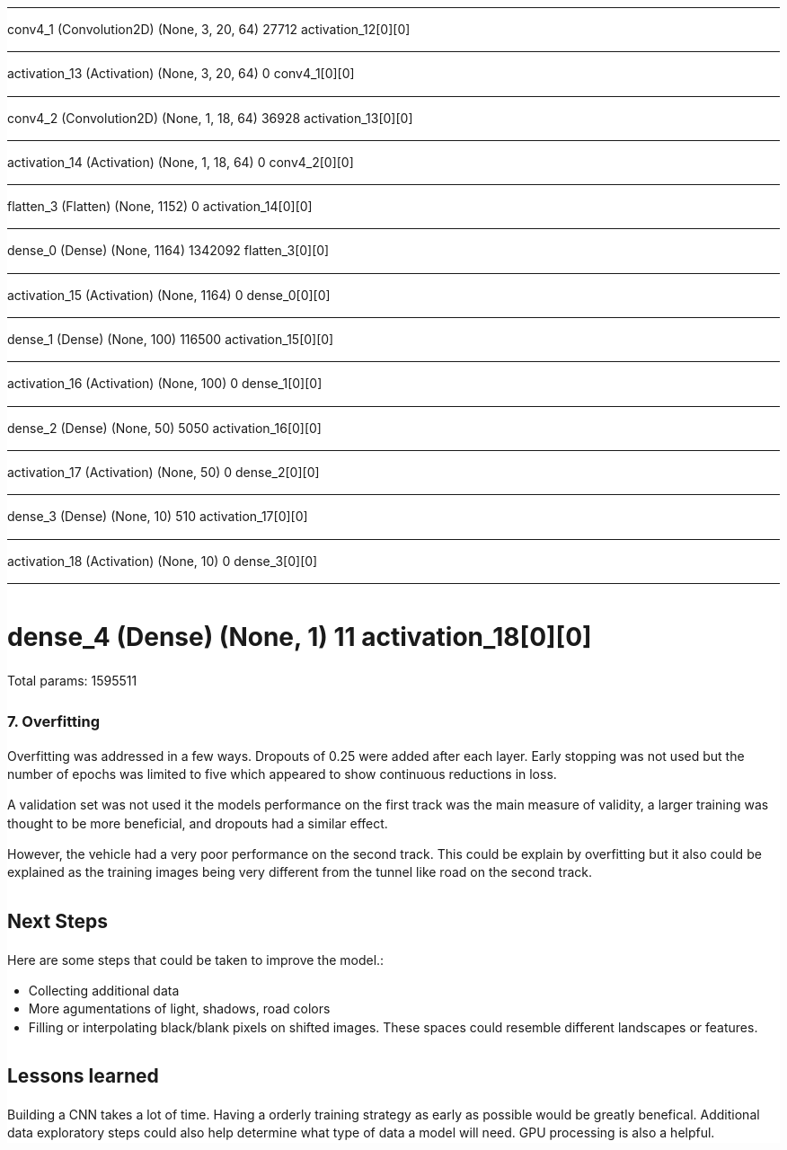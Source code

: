 ____________________________________________________________________________________________________
conv4_1 (Convolution2D)          (None, 3, 20, 64)     27712       activation_12[0][0]              
____________________________________________________________________________________________________
activation_13 (Activation)       (None, 3, 20, 64)     0           conv4_1[0][0]                    
____________________________________________________________________________________________________
conv4_2 (Convolution2D)          (None, 1, 18, 64)     36928       activation_13[0][0]              
____________________________________________________________________________________________________
activation_14 (Activation)       (None, 1, 18, 64)     0           conv4_2[0][0]                    
____________________________________________________________________________________________________
flatten_3 (Flatten)              (None, 1152)          0           activation_14[0][0]              
____________________________________________________________________________________________________
dense_0 (Dense)                  (None, 1164)          1342092     flatten_3[0][0]                  
____________________________________________________________________________________________________
activation_15 (Activation)       (None, 1164)          0           dense_0[0][0]                    
____________________________________________________________________________________________________
dense_1 (Dense)                  (None, 100)           116500      activation_15[0][0]              
____________________________________________________________________________________________________
activation_16 (Activation)       (None, 100)           0           dense_1[0][0]                    
____________________________________________________________________________________________________
dense_2 (Dense)                  (None, 50)            5050        activation_16[0][0]              
____________________________________________________________________________________________________
activation_17 (Activation)       (None, 50)            0           dense_2[0][0]                    
____________________________________________________________________________________________________
dense_3 (Dense)                  (None, 10)            510         activation_17[0][0]              
____________________________________________________________________________________________________
activation_18 (Activation)       (None, 10)            0           dense_3[0][0]                    
____________________________________________________________________________________________________
dense_4 (Dense)                  (None, 1)             11          activation_18[0][0]              
====================================================================================================
Total params: 1595511


### 7. Overfitting

Overfitting was addressed in a few ways. Dropouts of 0.25 were added after each layer. Early stopping was not used but the number of epochs was limited to five which appeared to show continuous reductions in loss. 

A validation set was not used it the models performance on the first track was the main measure of validity, a larger training was thought to be more beneficial, and dropouts had a similar effect.

However, the vehicle had a very poor performance on the second track. This could be explain by overfitting but it also could be explained as the training images being very different from the tunnel like road on the second track.  

## Next Steps

Here are some steps that could be taken to improve the model.:
- Collecting additional data
- More agumentations of light, shadows, road colors
- Filling or interpolating black/blank pixels on shifted images. These spaces could resemble different landscapes or features.

## Lessons learned

Building a CNN takes a lot of time. Having a orderly training strategy as early as possible would be greatly benefical. Additional data exploratory steps could also help determine what type of data a model will need. GPU processing is also a helpful. 